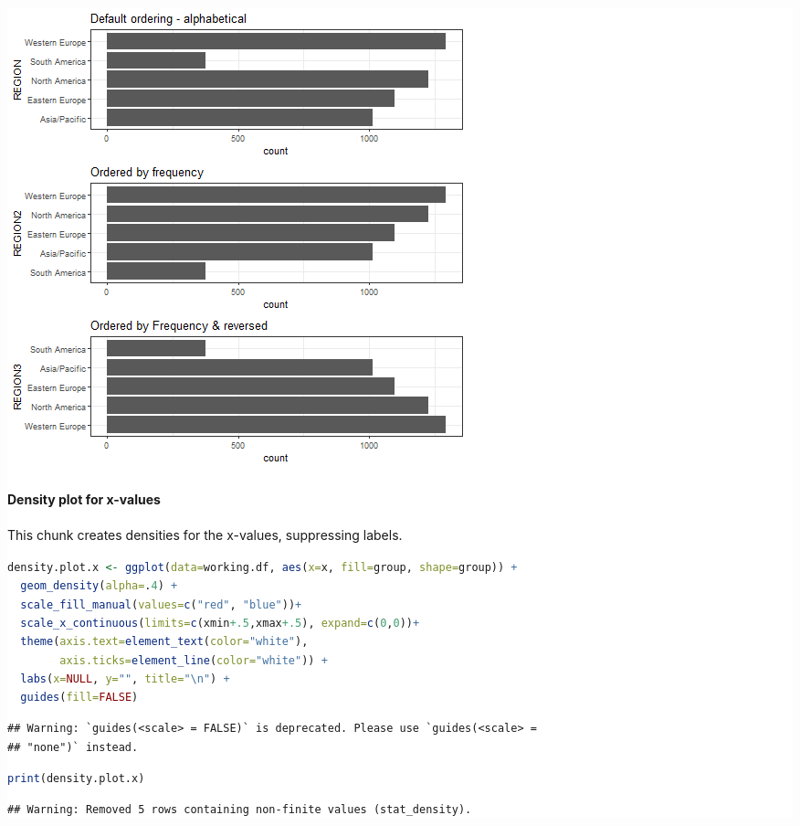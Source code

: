 ![The main scatterplot](figure/unnamed-chunk-18-1.png)

#### Density plot for x-values
This chunk creates densities for the x-values, suppressing labels.


```r
density.plot.x <- ggplot(data=working.df, aes(x=x, fill=group, shape=group)) + 
  geom_density(alpha=.4) +
  scale_fill_manual(values=c("red", "blue"))+
  scale_x_continuous(limits=c(xmin+.5,xmax+.5), expand=c(0,0))+
  theme(axis.text=element_text(color="white"),
        axis.ticks=element_line(color="white")) +
  labs(x=NULL, y="", title="\n") +
  guides(fill=FALSE)
```

```
## Warning: `guides(<scale> = FALSE)` is deprecated. Please use `guides(<scale> =
## "none")` instead.
```

```r
print(density.plot.x)
```

```
## Warning: Removed 5 rows containing non-finite values (stat_density).
```
